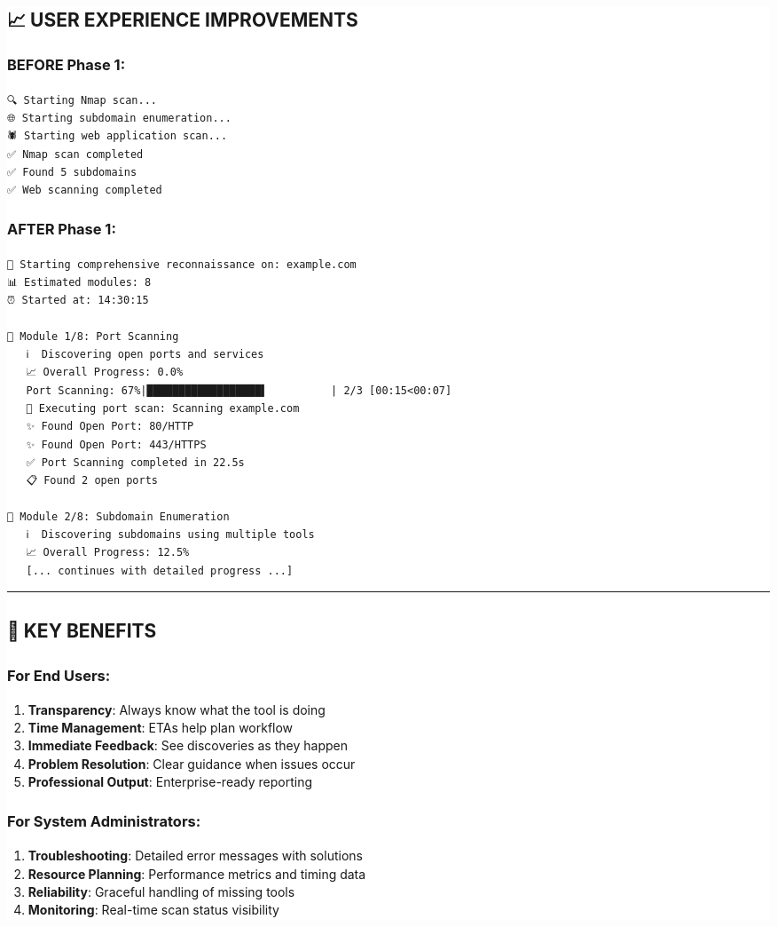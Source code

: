 
## 📈 **USER EXPERIENCE IMPROVEMENTS**

### **BEFORE Phase 1:**
```
🔍 Starting Nmap scan...
🌐 Starting subdomain enumeration...
🕷️ Starting web application scan...
✅ Nmap scan completed
✅ Found 5 subdomains
✅ Web scanning completed
```

### **AFTER Phase 1:**
```
🚀 Starting comprehensive reconnaissance on: example.com
📊 Estimated modules: 8
⏰ Started at: 14:30:15

📍 Module 1/8: Port Scanning
   ℹ️  Discovering open ports and services
   📈 Overall Progress: 0.0%
   Port Scanning: 67%|██████████████████▌          | 2/3 [00:15<00:07]
   🔄 Executing port scan: Scanning example.com
   ✨ Found Open Port: 80/HTTP
   ✨ Found Open Port: 443/HTTPS
   ✅ Port Scanning completed in 22.5s
   📋 Found 2 open ports

📍 Module 2/8: Subdomain Enumeration
   ℹ️  Discovering subdomains using multiple tools
   📈 Overall Progress: 12.5%
   [... continues with detailed progress ...]
```

---

## 🎯 **KEY BENEFITS**

### **For End Users:**
1. **Transparency**: Always know what the tool is doing
2. **Time Management**: ETAs help plan workflow
3. **Immediate Feedback**: See discoveries as they happen
4. **Problem Resolution**: Clear guidance when issues occur
5. **Professional Output**: Enterprise-ready reporting

### **For System Administrators:**
1. **Troubleshooting**: Detailed error messages with solutions
2. **Resource Planning**: Performance metrics and timing data
3. **Reliability**: Graceful handling of missing tools
4. **Monitoring**: Real-time scan status visibility

